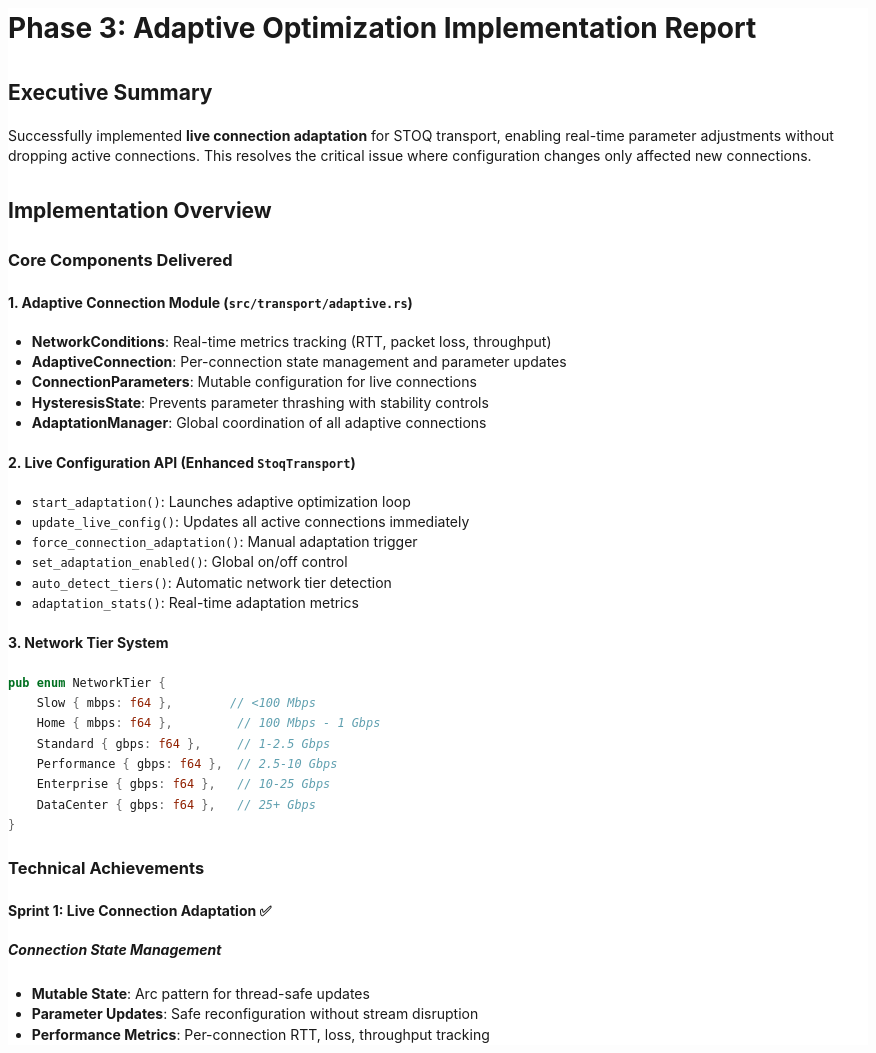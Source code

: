 # Phase 3: Adaptive Optimization Implementation Report

## Executive Summary
Successfully implemented **live connection adaptation** for STOQ transport, enabling real-time parameter adjustments without dropping active connections. This resolves the critical issue where configuration changes only affected new connections.

## Implementation Overview

### Core Components Delivered

#### 1. **Adaptive Connection Module** (`src/transport/adaptive.rs`)
- **NetworkConditions**: Real-time metrics tracking (RTT, packet loss, throughput)
- **AdaptiveConnection**: Per-connection state management and parameter updates
- **ConnectionParameters**: Mutable configuration for live connections
- **HysteresisState**: Prevents parameter thrashing with stability controls
- **AdaptationManager**: Global coordination of all adaptive connections

#### 2. **Live Configuration API** (Enhanced `StoqTransport`)
- `start_adaptation()`: Launches adaptive optimization loop
- `update_live_config()`: Updates all active connections immediately
- `force_connection_adaptation()`: Manual adaptation trigger
- `set_adaptation_enabled()`: Global on/off control
- `auto_detect_tiers()`: Automatic network tier detection
- `adaptation_stats()`: Real-time adaptation metrics

#### 3. **Network Tier System**
```rust
pub enum NetworkTier {
    Slow { mbps: f64 },        // <100 Mbps
    Home { mbps: f64 },         // 100 Mbps - 1 Gbps
    Standard { gbps: f64 },     // 1-2.5 Gbps
    Performance { gbps: f64 },  // 2.5-10 Gbps
    Enterprise { gbps: f64 },   // 10-25 Gbps
    DataCenter { gbps: f64 },   // 25+ Gbps
}
```

### Technical Achievements

#### Sprint 1: Live Connection Adaptation ✅

##### Connection State Management
- **Mutable State**: Arc<RwLock> pattern for thread-safe updates
- **Parameter Updates**: Safe reconfiguration without stream disruption
- **Performance Metrics**: Per-connection RTT, loss, throughput tracking
